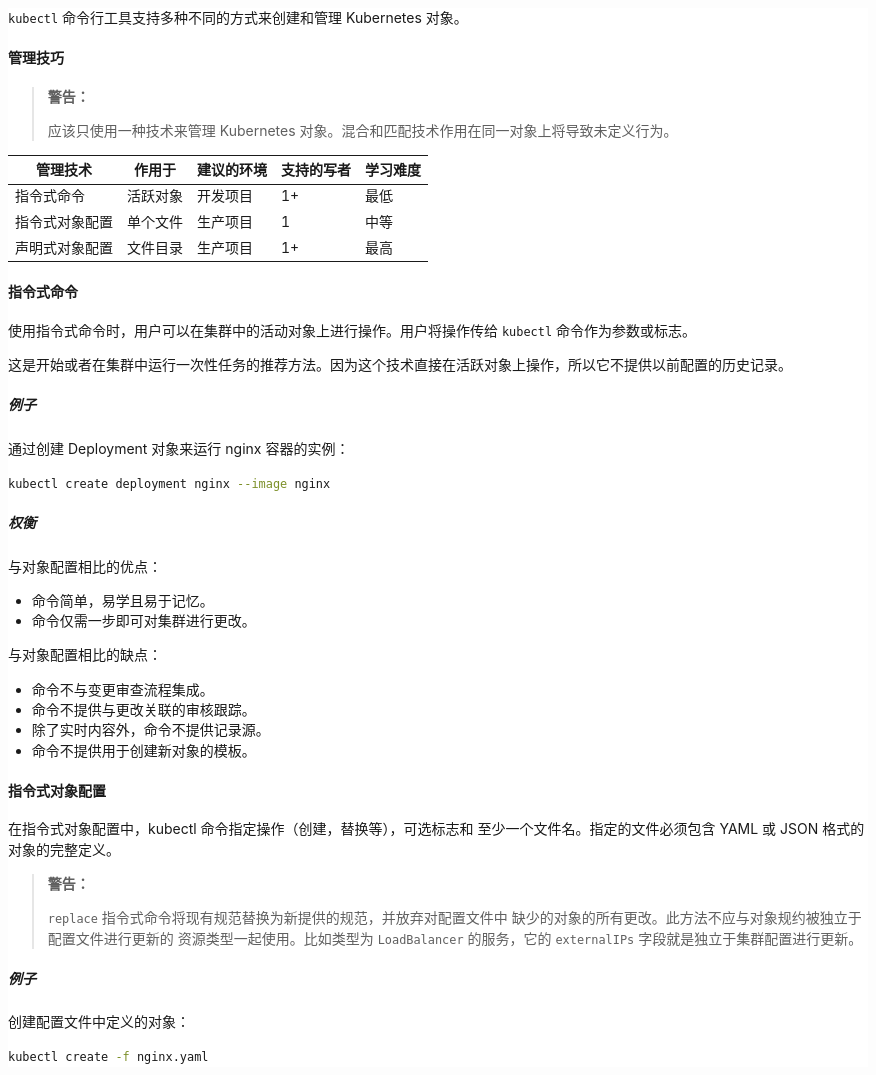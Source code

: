 `kubectl` 命令行工具支持多种不同的方式来创建和管理 Kubernetes 对象。

#### 管理技巧

> **警告：**
>
> 应该只使用一种技术来管理 Kubernetes 对象。混合和匹配技术作用在同一对象上将导致未定义行为。

| 管理技术       | 作用于   | 建议的环境 | 支持的写者 | 学习难度 |
| -------------- | -------- | ---------- | ---------- | -------- |
| 指令式命令     | 活跃对象 | 开发项目   | 1+         | 最低     |
| 指令式对象配置 | 单个文件 | 生产项目   | 1          | 中等     |
| 声明式对象配置 | 文件目录 | 生产项目   | 1+         | 最高     |

#### 指令式命令

使用指令式命令时，用户可以在集群中的活动对象上进行操作。用户将操作传给 `kubectl` 命令作为参数或标志。

这是开始或者在集群中运行一次性任务的推荐方法。因为这个技术直接在活跃对象上操作，所以它不提供以前配置的历史记录。

##### 例子

通过创建 Deployment 对象来运行 nginx 容器的实例：

```bash
kubectl create deployment nginx --image nginx
```

##### 权衡

与对象配置相比的优点：

- 命令简单，易学且易于记忆。
- 命令仅需一步即可对集群进行更改。

与对象配置相比的缺点：

- 命令不与变更审查流程集成。
- 命令不提供与更改关联的审核跟踪。
- 除了实时内容外，命令不提供记录源。
- 命令不提供用于创建新对象的模板。

#### 指令式对象配置

在指令式对象配置中，kubectl 命令指定操作（创建，替换等），可选标志和 至少一个文件名。指定的文件必须包含 YAML 或 JSON 格式的对象的完整定义。

> **警告：**
>
> `replace` 指令式命令将现有规范替换为新提供的规范，并放弃对配置文件中 缺少的对象的所有更改。此方法不应与对象规约被独立于配置文件进行更新的 资源类型一起使用。比如类型为 `LoadBalancer` 的服务，它的 `externalIPs` 字段就是独立于集群配置进行更新。

##### 例子

创建配置文件中定义的对象：

```bash
kubectl create -f nginx.yaml
```
